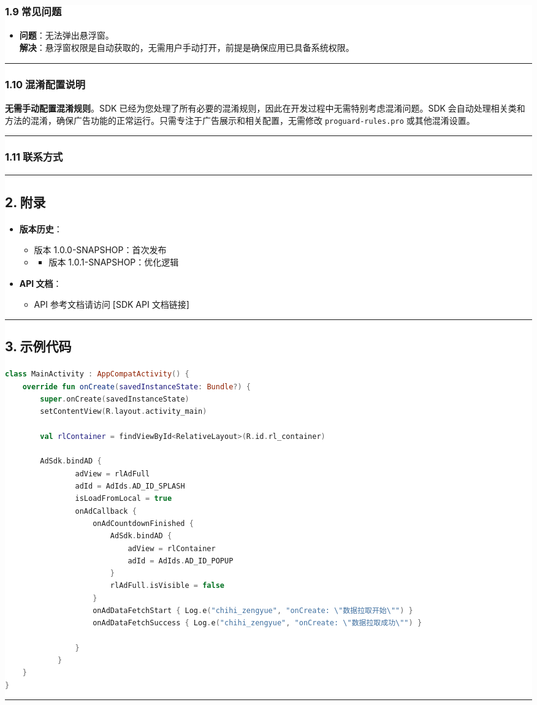 
### 1.9 **常见问题**

- **问题**：无法弹出悬浮窗。  
  **解决**：悬浮窗权限是自动获取的，无需用户手动打开，前提是确保应用已具备系统权限。

---

### 1.10 **混淆配置说明**

**无需手动配置混淆规则**。SDK 已经为您处理了所有必要的混淆规则，因此在开发过程中无需特别考虑混淆问题。SDK 会自动处理相关类和方法的混淆，确保广告功能的正常运行。只需专注于广告展示和相关配置，无需修改 `proguard-rules.pro` 或其他混淆设置。

---

### 1.11 **联系方式**

---

## 2. **附录**

- **版本历史**：  
  - 版本 1.0.0-SNAPSHOP：首次发布
  - - 版本 1.0.1-SNAPSHOP：优化逻辑

- **API 文档**：  
  - API 参考文档请访问 [SDK API 文档链接]

---

## 3. **示例代码**

```kotlin
class MainActivity : AppCompatActivity() {
    override fun onCreate(savedInstanceState: Bundle?) {
        super.onCreate(savedInstanceState)
        setContentView(R.layout.activity_main)
        
        val rlContainer = findViewById<RelativeLayout>(R.id.rl_container)
        
        AdSdk.bindAD {
                adView = rlAdFull
                adId = AdIds.AD_ID_SPLASH
                isLoadFromLocal = true
                onAdCallback {
                    onAdCountdownFinished {
                        AdSdk.bindAD {
                            adView = rlContainer
                            adId = AdIds.AD_ID_POPUP
                        }
                        rlAdFull.isVisible = false
                    }
                    onAdDataFetchStart { Log.e("chihi_zengyue", "onCreate: \"数据拉取开始\"") }
                    onAdDataFetchSuccess { Log.e("chihi_zengyue", "onCreate: \"数据拉取成功\"") }

                }
            }
    }
}
```

---
